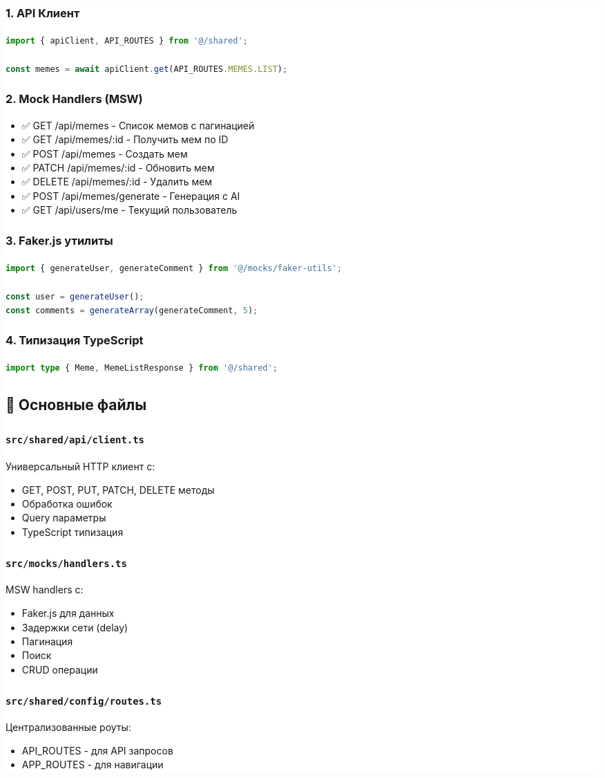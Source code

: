 ### 1. **API Клиент**
```typescript
import { apiClient, API_ROUTES } from '@/shared';

const memes = await apiClient.get(API_ROUTES.MEMES.LIST);
```

### 2. **Mock Handlers (MSW)**
- ✅ GET /api/memes - Список мемов с пагинацией
- ✅ GET /api/memes/:id - Получить мем по ID
- ✅ POST /api/memes - Создать мем
- ✅ PATCH /api/memes/:id - Обновить мем
- ✅ DELETE /api/memes/:id - Удалить мем
- ✅ POST /api/memes/generate - Генерация с AI
- ✅ GET /api/users/me - Текущий пользователь

### 3. **Faker.js утилиты**
```typescript
import { generateUser, generateComment } from '@/mocks/faker-utils';

const user = generateUser();
const comments = generateArray(generateComment, 5);
```

### 4. **Типизация TypeScript**
```typescript
import type { Meme, MemeListResponse } from '@/shared';
```

## 📝 Основные файлы

### `src/shared/api/client.ts`
Универсальный HTTP клиент с:
- GET, POST, PUT, PATCH, DELETE методы
- Обработка ошибок
- Query параметры
- TypeScript типизация

### `src/mocks/handlers.ts`
MSW handlers с:
- Faker.js для данных
- Задержки сети (delay)
- Пагинация
- Поиск
- CRUD операции

### `src/shared/config/routes.ts`
Централизованные роуты:
- API_ROUTES - для API запросов
- APP_ROUTES - для навигации
